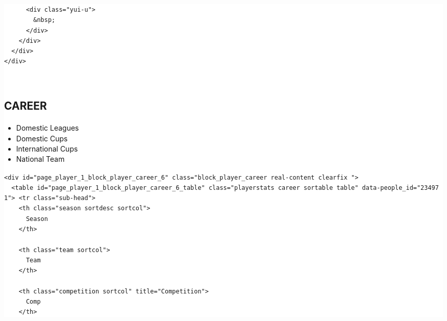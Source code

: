           <div class="yui-u">
            &nbsp;
          </div>
        </div>
      </div>
    </div>
  </div>
</div>

<div id="page_player_1_block_native_widget_11" class="block_native_widget block clearfix">
  <div id="js-nativeWidget-player-1">
    &nbsp;
  </div>
</div>

<div id="page_player_1_block_player_career_6-wrapper" class="block clearfix block_player_career-wrapper">
  <h2>
    CAREER
  </h2>
  
  <div class="content ">
    <div class="subnav clearfix subnav-first subnav-last">
      <ul id="page_player_1_block_player_career_6_subnav">
        <li class="selected">
          Domestic Leagues
        </li>
        <li>
          Domestic Cups
        </li>
        <li>
          International Cups
        </li>
        <li>
          National Team
        </li>
      </ul>
    </div>
    
    <div id="page_player_1_block_player_career_6" class="block_player_career real-content clearfix ">
      <table id="page_player_1_block_player_career_6_table" class="playerstats career sortable table" data-people_id="234971"> <tr class="sub-head">
        <th class="season sortdesc sortcol">
          Season
        </th>
        
        <th class="team sortcol">
          Team
        </th>
        
        <th class="competition sortcol" title="Competition">
          Comp
        </th>
        